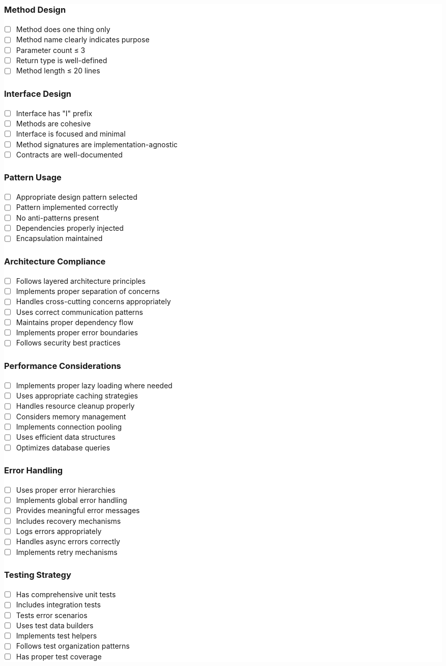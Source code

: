 ### Method Design
- [ ] Method does one thing only
- [ ] Method name clearly indicates purpose
- [ ] Parameter count ≤ 3
- [ ] Return type is well-defined
- [ ] Method length ≤ 20 lines

### Interface Design
- [ ] Interface has "I" prefix
- [ ] Methods are cohesive
- [ ] Interface is focused and minimal
- [ ] Method signatures are implementation-agnostic
- [ ] Contracts are well-documented

### Pattern Usage
- [ ] Appropriate design pattern selected
- [ ] Pattern implemented correctly
- [ ] No anti-patterns present
- [ ] Dependencies properly injected
- [ ] Encapsulation maintained

### Architecture Compliance
- [ ] Follows layered architecture principles
- [ ] Implements proper separation of concerns
- [ ] Handles cross-cutting concerns appropriately
- [ ] Uses correct communication patterns
- [ ] Maintains proper dependency flow
- [ ] Implements proper error boundaries
- [ ] Follows security best practices

### Performance Considerations
- [ ] Implements proper lazy loading where needed
- [ ] Uses appropriate caching strategies
- [ ] Handles resource cleanup properly
- [ ] Considers memory management
- [ ] Implements connection pooling
- [ ] Uses efficient data structures
- [ ] Optimizes database queries

### Error Handling
- [ ] Uses proper error hierarchies
- [ ] Implements global error handling
- [ ] Provides meaningful error messages
- [ ] Includes recovery mechanisms
- [ ] Logs errors appropriately
- [ ] Handles async errors correctly
- [ ] Implements retry mechanisms

### Testing Strategy
- [ ] Has comprehensive unit tests
- [ ] Includes integration tests
- [ ] Tests error scenarios
- [ ] Uses test data builders
- [ ] Implements test helpers
- [ ] Follows test organization patterns
- [ ] Has proper test coverage
